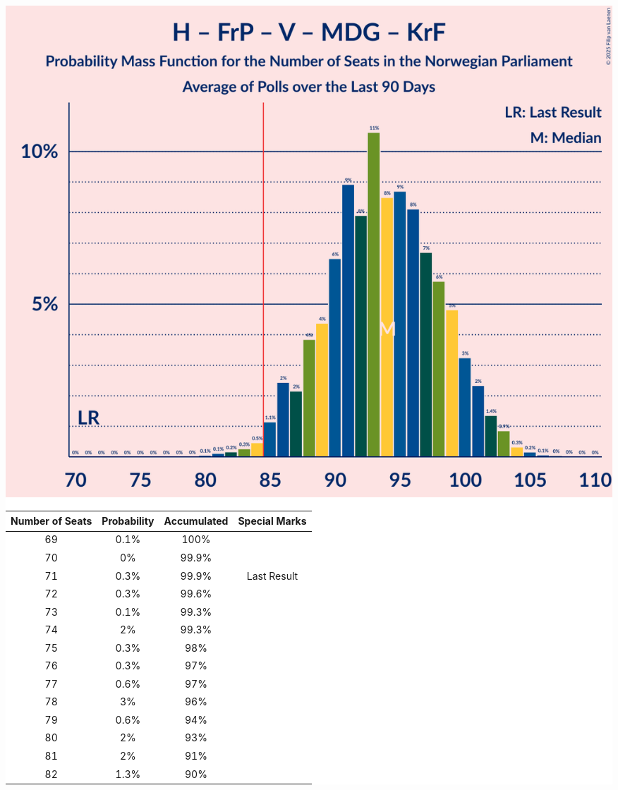 ![Graph with seats probability mass function not yet produced](average-coalitions-seats-pmf-h–frp–v–mdg–krf.png "Seats Probability Mass Function")

| Number of Seats | Probability | Accumulated | Special Marks |
|:---------------:|:-----------:|:-----------:|:-------------:|
| 69 | 0.1% | 100% |  |
| 70 | 0% | 99.9% |  |
| 71 | 0.3% | 99.9% | Last Result |
| 72 | 0.3% | 99.6% |  |
| 73 | 0.1% | 99.3% |  |
| 74 | 2% | 99.3% |  |
| 75 | 0.3% | 98% |  |
| 76 | 0.3% | 97% |  |
| 77 | 0.6% | 97% |  |
| 78 | 3% | 96% |  |
| 79 | 0.6% | 94% |  |
| 80 | 2% | 93% |  |
| 81 | 2% | 91% |  |
| 82 | 1.3% | 90% |  |